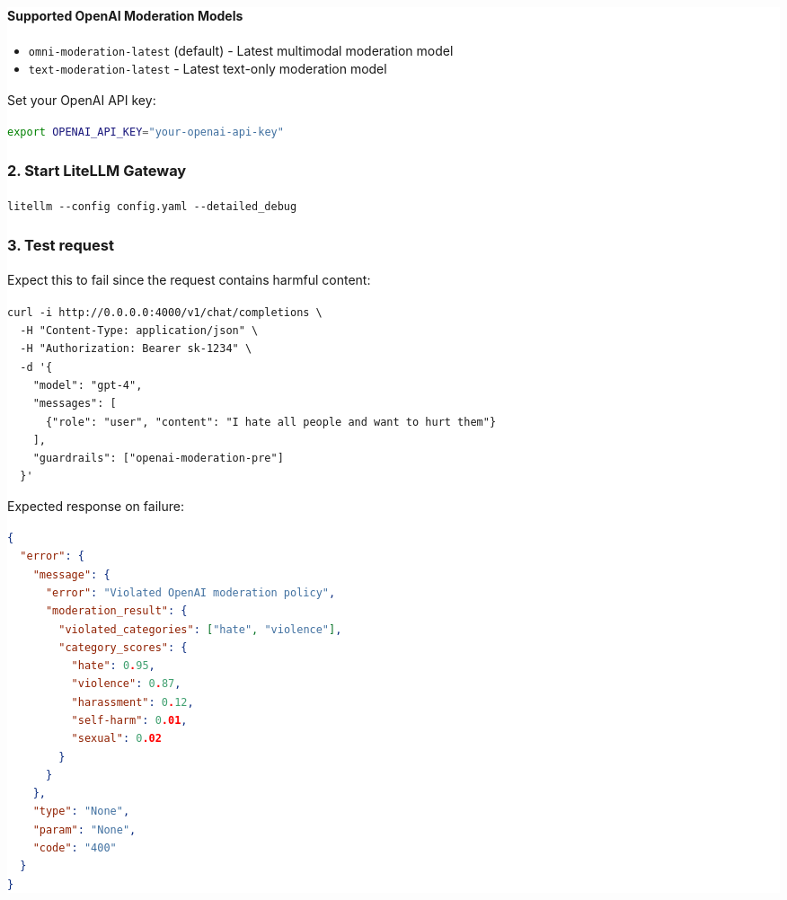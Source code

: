 #### Supported OpenAI Moderation Models

- `omni-moderation-latest` (default) - Latest multimodal moderation model
- `text-moderation-latest` - Latest text-only moderation model

</TabItem>

<TabItem value="env" label="Environment Variables">

Set your OpenAI API key:

```bash title="Setup Environment Variables"
export OPENAI_API_KEY="your-openai-api-key"
```

</TabItem>
</Tabs>

### 2. Start LiteLLM Gateway 

```shell
litellm --config config.yaml --detailed_debug
```

### 3. Test request 

<Tabs>
<TabItem label="Blocked Request" value="blocked">

Expect this to fail since the request contains harmful content:

```shell
curl -i http://0.0.0.0:4000/v1/chat/completions \
  -H "Content-Type: application/json" \
  -H "Authorization: Bearer sk-1234" \
  -d '{
    "model": "gpt-4",
    "messages": [
      {"role": "user", "content": "I hate all people and want to hurt them"}
    ],
    "guardrails": ["openai-moderation-pre"]
  }'
```

Expected response on failure:

```json
{
  "error": {
    "message": {
      "error": "Violated OpenAI moderation policy",
      "moderation_result": {
        "violated_categories": ["hate", "violence"],
        "category_scores": {
          "hate": 0.95,
          "violence": 0.87,
          "harassment": 0.12,
          "self-harm": 0.01,
          "sexual": 0.02
        }
      }
    },
    "type": "None",
    "param": "None", 
    "code": "400"
  }
}
```
